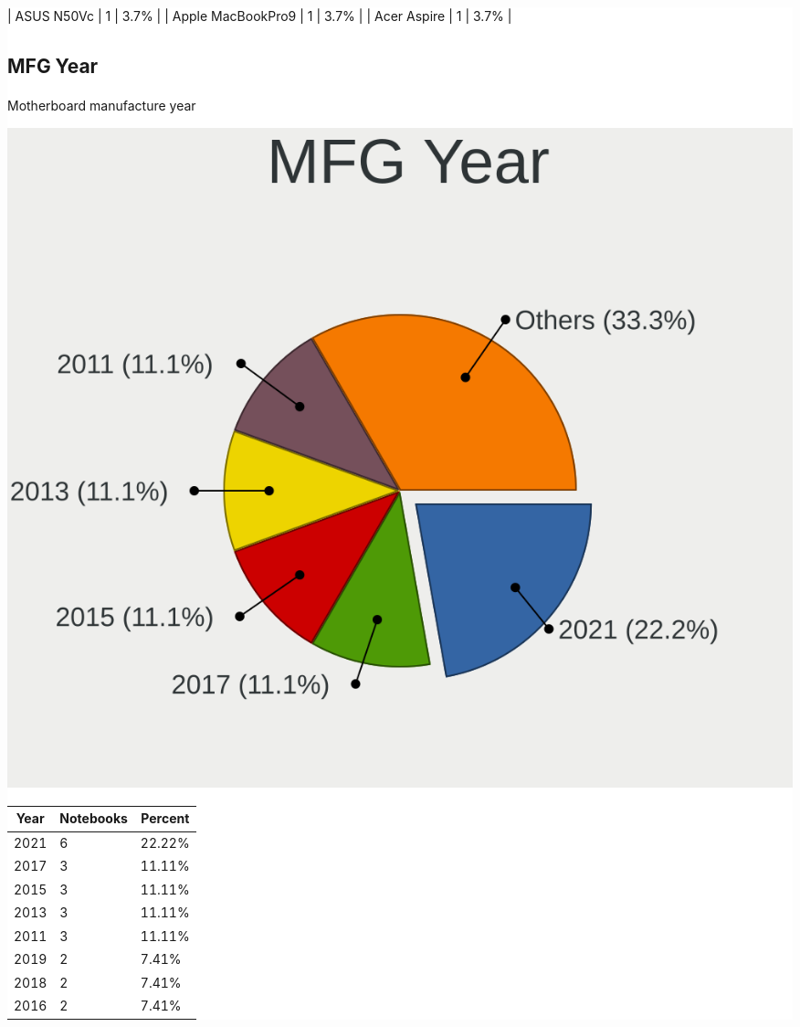 | ASUS N50Vc             | 1         | 3.7%    |
| Apple MacBookPro9      | 1         | 3.7%    |
| Acer Aspire            | 1         | 3.7%    |

MFG Year
--------

Motherboard manufacture year

![MFG Year](./images/pie_chart_bsd/node_year.svg)


| Year | Notebooks | Percent |
|------|-----------|---------|
| 2021 | 6         | 22.22%  |
| 2017 | 3         | 11.11%  |
| 2015 | 3         | 11.11%  |
| 2013 | 3         | 11.11%  |
| 2011 | 3         | 11.11%  |
| 2019 | 2         | 7.41%   |
| 2018 | 2         | 7.41%   |
| 2016 | 2         | 7.41%   |